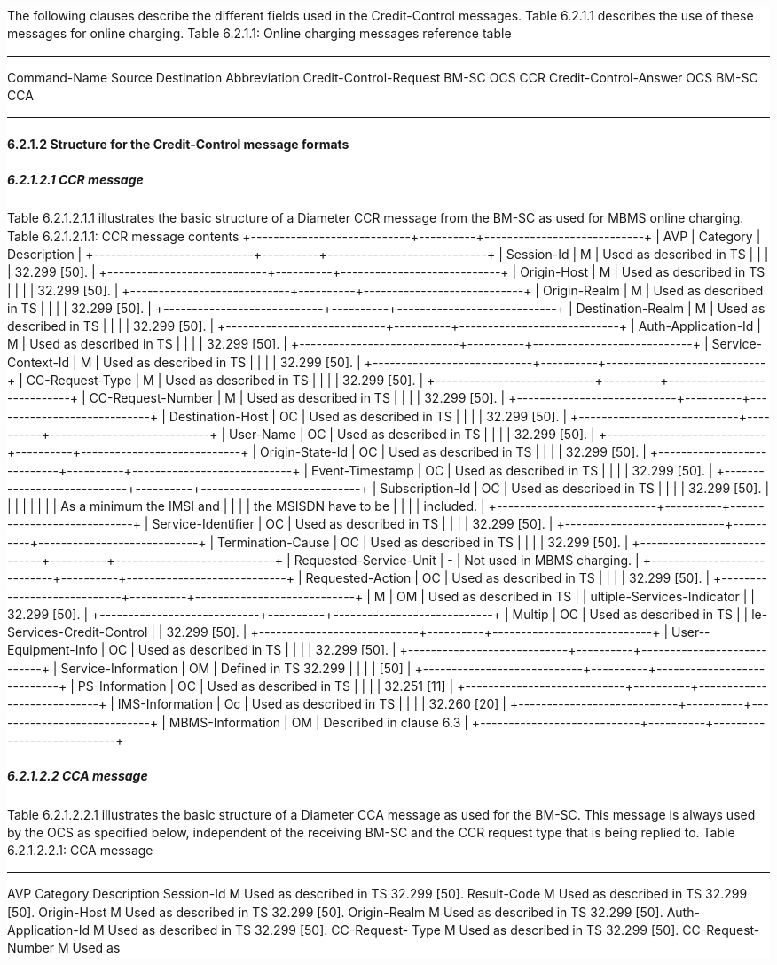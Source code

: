 The following clauses describe the different fields used in the Credit-Control
messages.
Table 6.2.1.1 describes the use of these messages for online charging.
Table 6.2.1.1: Online charging messages reference table
* * *
Command-Name Source Destination Abbreviation Credit-Control-Request BM-SC OCS
CCR Credit-Control-Answer OCS BM-SC CCA
* * *
#### 6.2.1.2 Structure for the Credit-Control message formats
##### 6.2.1.2.1 CCR message
Table 6.2.1.2.1.1 illustrates the basic structure of a Diameter CCR message
from the BM-SC as used for MBMS online charging.
Table 6.2.1.2.1.1: CCR message contents
+----------------------------+----------+----------------------------+ | AVP | Category | Description | +----------------------------+----------+----------------------------+ | Session-Id | M | Used as described in TS | | | | 32.299 [50]. | +----------------------------+----------+----------------------------+ | Origin-Host | M | Used as described in TS | | | | 32.299 [50]. | +----------------------------+----------+----------------------------+ | Origin-Realm | M | Used as described in TS | | | | 32.299 [50]. | +----------------------------+----------+----------------------------+ | Destination-Realm | M | Used as described in TS | | | | 32.299 [50]. | +----------------------------+----------+----------------------------+ | Auth-Application-Id | M | Used as described in TS | | | | 32.299 [50]. | +----------------------------+----------+----------------------------+ | Service-Context-Id | M | Used as described in TS | | | | 32.299 [50]. | +----------------------------+----------+----------------------------+ | CC-Request-Type | M | Used as described in TS | | | | 32.299 [50]. | +----------------------------+----------+----------------------------+ | CC-Request-Number | M | Used as described in TS | | | | 32.299 [50]. | +----------------------------+----------+----------------------------+ | Destination-Host | OC | Used as described in TS | | | | 32.299 [50]. | +----------------------------+----------+----------------------------+ | User-Name | OC | Used as described in TS | | | | 32.299 [50]. | +----------------------------+----------+----------------------------+ | Origin-State-Id | OC | Used as described in TS | | | | 32.299 [50]. | +----------------------------+----------+----------------------------+ | Event-Timestamp | OC | Used as described in TS | | | | 32.299 [50]. | +----------------------------+----------+----------------------------+ | Subscription-Id | OC | Used as described in TS | | | | 32.299 [50]. | | | | | | | | As a minimum the IMSI and | | | | the MSISDN have to be | | | | included. | +----------------------------+----------+----------------------------+ | Service-Identifier | OC | Used as described in TS | | | | 32.299 [50]. | +----------------------------+----------+----------------------------+ | Termination-Cause | OC | Used as described in TS | | | | 32.299 [50]. | +----------------------------+----------+----------------------------+ | Requested-Service-Unit | - | Not used in MBMS charging. | +----------------------------+----------+----------------------------+ | Requested-Action | OC | Used as described in TS | | | | 32.299 [50]. | +----------------------------+----------+----------------------------+ | M | OM | Used as described in TS | | ultiple-Services-Indicator | | 32.299 [50]. | +----------------------------+----------+----------------------------+ | Multip | OC | Used as described in TS | | le-Services-Credit-Control | | 32.299 [50]. | +----------------------------+----------+----------------------------+ | User--Equipment-Info | OC | Used as described in TS | | | | 32.299 [50]. | +----------------------------+----------+----------------------------+ | Service-Information | OM | Defined in TS 32.299 | | | | [50] | +----------------------------+----------+----------------------------+ | PS-Information | OC | Used as described in TS | | | | 32.251 [11] | +----------------------------+----------+----------------------------+ | IMS-Information | Oc | Used as described in TS | | | | 32.260 [20] | +----------------------------+----------+----------------------------+ | MBMS-Information | OM | Described in clause 6.3 | +----------------------------+----------+----------------------------+
##### 6.2.1.2.2 CCA message
Table 6.2.1.2.2.1 illustrates the basic structure of a Diameter CCA message as
used for the BM-SC. This message is always used by the OCS as specified below,
independent of the receiving BM-SC and the CCR request type that is being
replied to.
Table 6.2.1.2.2.1: CCA message
* * *
AVP Category Description Session-Id M Used as described in TS 32.299 [50].
Result-Code M Used as described in TS 32.299 [50]. Origin-Host M Used as
described in TS 32.299 [50]. Origin-Realm M Used as described in TS 32.299
[50]. Auth-Application-Id M Used as described in TS 32.299 [50]. CC-Request-
Type M Used as described in TS 32.299 [50]. CC-Request-Number M Used as